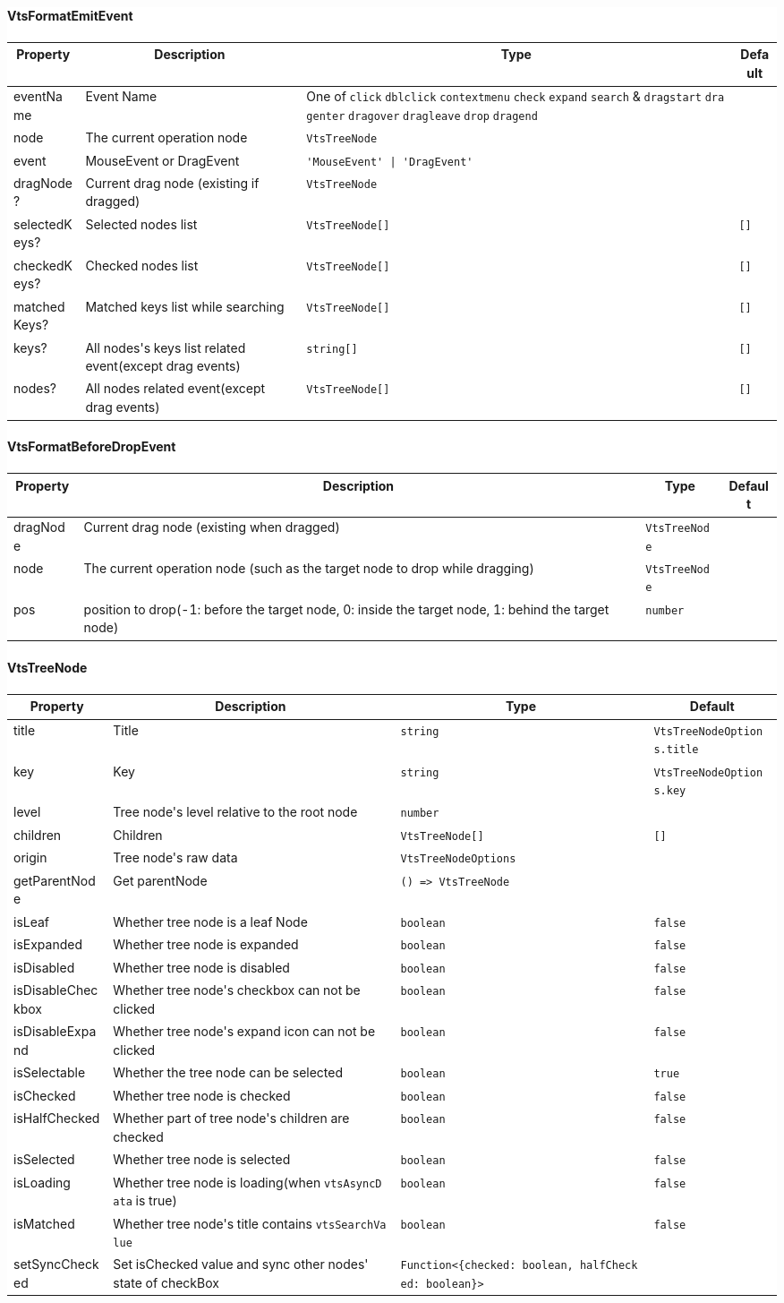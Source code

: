 #### VtsFormatEmitEvent

| Property | Description | Type | Default |
| --- | --- | --- | --- |
| eventName | Event Name | One of `click` `dblclick` `contextmenu` `check` `expand` `search` & `dragstart` `dragenter` `dragover` `dragleave` `drop` `dragend` | |
| node | The current operation node  | `VtsTreeNode` | |
| event | MouseEvent or DragEvent | `'MouseEvent' \| 'DragEvent'` | |
| dragNode? | Current drag node (existing if dragged) | `VtsTreeNode` | |
| selectedKeys? | Selected nodes list | `VtsTreeNode[]` | `[]` |
| checkedKeys? | Checked nodes list | `VtsTreeNode[]` | `[]` |
| matchedKeys? | Matched keys list while searching | `VtsTreeNode[]` | `[]` |
| keys? | All nodes's keys list related event(except drag events) | `string[]` | `[]` |
| nodes? | All nodes related event(except drag events) | `VtsTreeNode[]` | `[]` |

#### VtsFormatBeforeDropEvent

| Property | Description | Type | Default |
| --- | --- | --- | --- |
| dragNode | Current drag node (existing when dragged) | `VtsTreeNode` | |
| node | The current operation node (such as the target node to drop while dragging) | `VtsTreeNode` | |
| pos | position to drop(-1: before the target node, 0: inside the target node, 1: behind the target node) | `number` | |

#### VtsTreeNode

| Property | Description | Type | Default |
| --- | --- | --- | --- |
| title | Title | `string` | `VtsTreeNodeOptions.title` |
| key | Key | `string` | `VtsTreeNodeOptions.key` |
| level | Tree node's level relative to the root node | `number` | |
| children | Children | `VtsTreeNode[]` | `[]` |
| origin | Tree node's raw data | `VtsTreeNodeOptions` | |
| getParentNode | Get parentNode | `() => VtsTreeNode` | |
| isLeaf | Whether tree node is a leaf Node | `boolean` | `false` |
| isExpanded | Whether tree node is expanded | `boolean` | `false` |
| isDisabled | Whether tree node is disabled | `boolean` | `false` |
| isDisableCheckbox | Whether tree node's checkbox can not be clicked | `boolean` | `false` |
| isDisableExpand | Whether tree node's expand icon can not be clicked | `boolean` | `false` |
| isSelectable | Whether the tree node can be selected | `boolean` | `true` |
| isChecked | Whether tree node is checked | `boolean` | `false` |
| isHalfChecked | Whether part of tree node's children are checked  | `boolean` | `false` |
| isSelected | Whether tree node is selected | `boolean` | `false` |
| isLoading | Whether tree node is loading(when `vtsAsyncData` is true) | `boolean` | `false` |
| isMatched | Whether tree node's title contains `vtsSearchValue` | `boolean` | `false` |
| setSyncChecked | Set isChecked value and sync other nodes' state of checkBox | `Function<{checked: boolean, halfChecked: boolean}>` | |